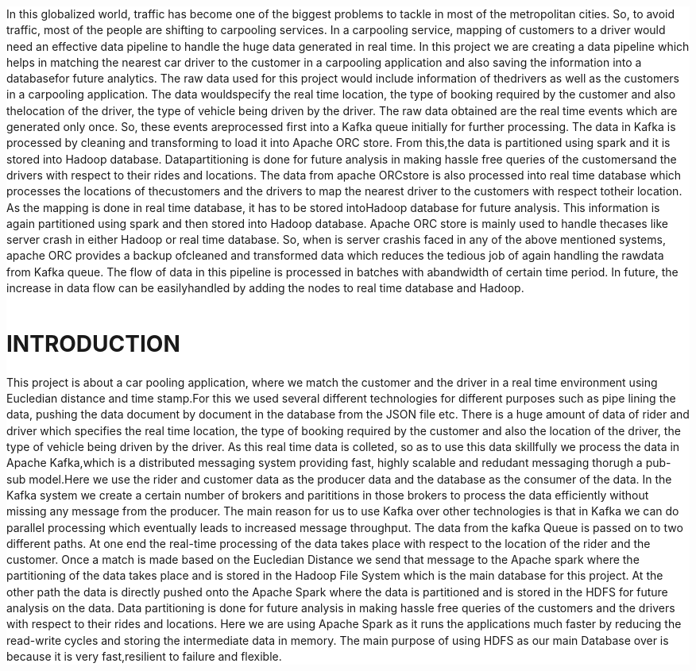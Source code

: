 In this globalized world, traffic has become one of the biggest problems to tackle in most of the metropolitan  cities. So, to avoid traffic, most  of  the people  are shifting to carpooling services. In a carpooling service, mapping of customers to a driver would need an effective data pipeline to handle the huge data generated in real time. In this project we are creating a data pipeline which helps in matching the nearest car driver to the customer in a carpooling application and also saving the information into a databasefor future analytics. The raw data used for this project would include information of thedrivers   as   well  as   the  customers   in  a carpooling   application.   The  data   wouldspecify the real time location, the type of booking required by the customer and also thelocation  of   the driver,   the  type   of  vehicle  being   driven  by   the  driver.  The   raw  data obtained are the real time events which are generated only once. So, these events areprocessed first into a Kafka queue initially for further processing. The data in Kafka is processed by cleaning and transforming to load it into Apache ORC store. From this,the   data   is   partitioned   using   spark   and   it   is   stored   into   Hadoop   database.   Datapartitioning is done for future analysis in making hassle free queries of the customersand the drivers with respect to their rides and locations. The data from apache ORCstore is also processed into real time database which processes the locations of thecustomers and the drivers to map the nearest driver to the customers with respect totheir location. As the mapping is done in real time database, it has to be stored intoHadoop database for future analysis. This information is again partitioned using spark and then stored into Hadoop database. Apache ORC store is mainly used to handle thecases like server crash in either Hadoop or real time database. So, when is server crashis faced in any of the above mentioned systems, apache ORC provides a backup ofcleaned and transformed data which reduces the tedious job of again handling the rawdata from Kafka queue. The flow of data in this pipeline is processed in batches with abandwidth  of  certain  time  period.  In  future,  the  increase  in   data   flow  can   be  easilyhandled by adding the nodes to real time database and Hadoop.


# INTRODUCTION


This project is about a car pooling application, where we match the customer and the driver in a real time environment using Eucledian distance and time stamp.For this we used several different technologies for different purposes such as pipe lining the data, pushing the data document by document in the database from the JSON file etc.
There is a huge amount of data of rider and driver which specifies the real time location, the type of booking required by the customer and also the location  of   the driver,   the  type   of  vehicle  being   driven  by the  driver. As this real time data is colleted, so as to use this data skillfully we process the data in  Apache Kafka,which is a distributed messaging system providing fast, highly scalable and redudant messaging thorugh a pub-sub model.Here we use the rider and customer data as the producer data and the database as the consumer of the data. In the Kafka system we create a certain number of brokers and parititions in those brokers to process the data efficiently without missing any message from the producer. The main reason for us to use Kafka over other technologies is that in Kafka we can do parallel processing which eventually leads to increased message throughput. The data from the kafka Queue is passed on to two different paths. At one end the real-time processing of the data takes place with respect to the location of the rider and the customer. Once a match is made based on the Eucledian Distance we send that message to the Apache spark where the partitioning of the data takes place and is stored in the Hadoop File System which is the main database for this project. At the other path the data is directly pushed onto the Apache Spark where the data is partitioned and is stored in the HDFS for future analysis on the data. Data partitioning is done for future analysis in making hassle free queries of the customers and the drivers with respect to their rides and locations. Here we are using Apache Spark as it runs the applications much faster by reducing the read-write cycles and storing the intermediate data in memory. The main purpose of using HDFS as our main Database over  is because it is very fast,resilient to failure and flexible.
